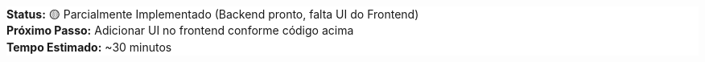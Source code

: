 
**Status:** 🟡 Parcialmente Implementado (Backend pronto, falta UI do Frontend)  
**Próximo Passo:** Adicionar UI no frontend conforme código acima  
**Tempo Estimado:** ~30 minutos




